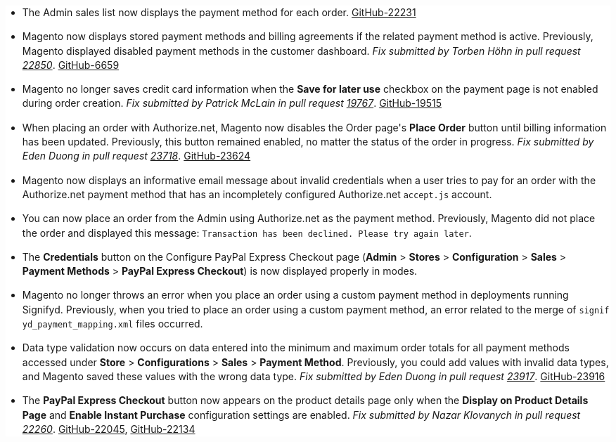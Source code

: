 

*  The Admin sales list now displays the payment method for each order. [GitHub-22231](https://github.com/magento/magento2/issues/22231)



*  Magento now displays stored payment methods and billing agreements if the related payment method is active. Previously, Magento displayed disabled payment methods in the customer dashboard. *Fix submitted by Torben Höhn in pull request [22850](https://github.com/magento/magento2/pull/22850)*. [GitHub-6659](https://github.com/magento/magento2/issues/6659)



*  Magento no longer saves credit card information when the  **Save for later use** checkbox on the payment page is not enabled during order creation. *Fix submitted by Patrick McLain in pull request [19767](https://github.com/magento/magento2/pull/19767)*. [GitHub-19515](https://github.com/magento/magento2/issues/19515)



*  When placing an order with Authorize.net, Magento now disables the Order page's **Place Order** button until billing information has been updated. Previously, this button remained enabled, no matter the status of the order in progress. *Fix submitted by Eden Duong in pull request [23718](https://github.com/magento/magento2/pull/23718)*. [GitHub-23624](https://github.com/magento/magento2/issues/23624)



*  Magento now displays an informative email message about invalid credentials when a user tries to pay for an order with the Authorize.net payment method that has an incompletely configured Authorize.net `accept.js` account.



*  You can now place an order from the Admin using Authorize.net as the payment method. Previously, Magento did not place the order and displayed this message: `Transaction has been declined. Please try again later`.



*  The **Credentials** button on the Configure PayPal Express Checkout page (**Admin** > **Stores** > **Configuration**  > **Sales**  > **Payment Methods** > **PayPal Express Checkout**) is now displayed properly in modes.



*  Magento no longer throws an error when you place an order using a custom payment method in deployments running Signifyd. Previously, when you tried to place an order using a custom payment method, an error related to the merge of `signifyd_payment_mapping.xml` files occurred.



*  Data type validation now occurs on data entered into the minimum and maximum order totals for all payment methods accessed under **Store** > **Configurations** > **Sales** > **Payment Method**. Previously, you could add values with invalid data types, and Magento saved these values with the wrong data type. *Fix submitted by Eden Duong in pull request [23917](https://github.com/magento/magento2/pull/23917)*. [GitHub-23916](https://github.com/magento/magento2/issues/23916)



*  The **PayPal Express Checkout** button now appears on the product details page only when the **Display on Product Details Page** and  **Enable Instant Purchase** configuration settings are enabled. *Fix submitted by Nazar Klovanych in pull request [22260](https://github.com/magento/magento2/pull/22260)*. [GitHub-22045](https://github.com/magento/magento2/issues/22045), [GitHub-22134](https://github.com/magento/magento2/issues/22134)
